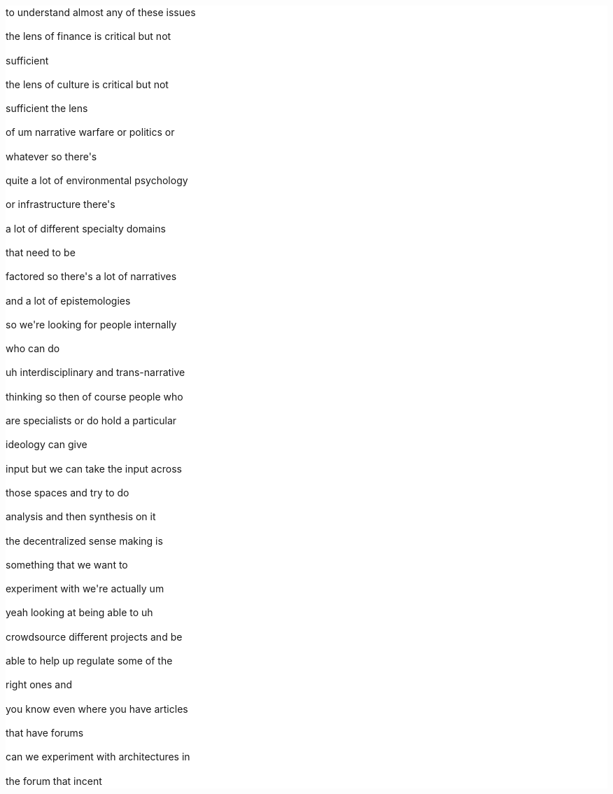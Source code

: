 to understand almost any of these issues

the lens of finance is critical but not

sufficient

the lens of culture is critical but not

sufficient the lens

of um narrative warfare or politics or

whatever so there's

quite a lot of environmental psychology

or infrastructure there's

a lot of different specialty domains

that need to be

factored so there's a lot of narratives

and a lot of epistemologies

so we're looking for people internally

who can do

uh interdisciplinary and trans-narrative

thinking so then of course people who

are specialists or do hold a particular

ideology can give

input but we can take the input across

those spaces and try to do

analysis and then synthesis on it

the decentralized sense making is

something that we want to

experiment with we're actually um

yeah looking at being able to uh

crowdsource different projects and be

able to help up regulate some of the

right ones and

you know even where you have articles

that have forums

can we experiment with architectures in

the forum that incent

